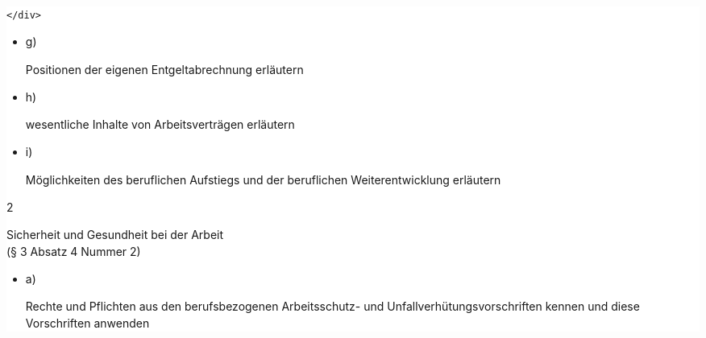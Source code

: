     </div>

  - g)
    
    <div style="">
    
    Positionen der eigenen Entgeltabrechnung erläutern
    
    </div>

  - h)
    
    <div style="">
    
    wesentliche Inhalte von Arbeitsverträgen erläutern
    
    </div>

  - i)
    
    <div style="">
    
    Möglichkeiten des beruflichen Aufstiegs und der beruflichen
    Weiterentwicklung erläutern
    
    </div>

</td>

<td style align="left" valign="middle" charoff="50">

  

</td>

</tr>

<tr>

<td style="border-right: 0.5pt solid ; border-bottom: 0.5pt solid ; " align="center" valign="top" charoff="50">

2

</td>

<td style="border-right: 0.5pt solid ; border-bottom: 0.5pt solid ; " align="left" valign="top" charoff="50">

Sicherheit und Gesundheit bei der Arbeit  
(§ 3 Absatz 4 Nummer 2)

</td>

<td style="border-right: 0.5pt solid ; border-bottom: 0.5pt solid ; " align="left" valign="top" charoff="50">

  - a)
    
    <div style="">
    
    Rechte und Pflichten aus den berufsbezogenen Arbeitsschutz- und
    Unfallverhütungsvorschriften kennen und diese Vorschriften anwenden
    
    </div>
